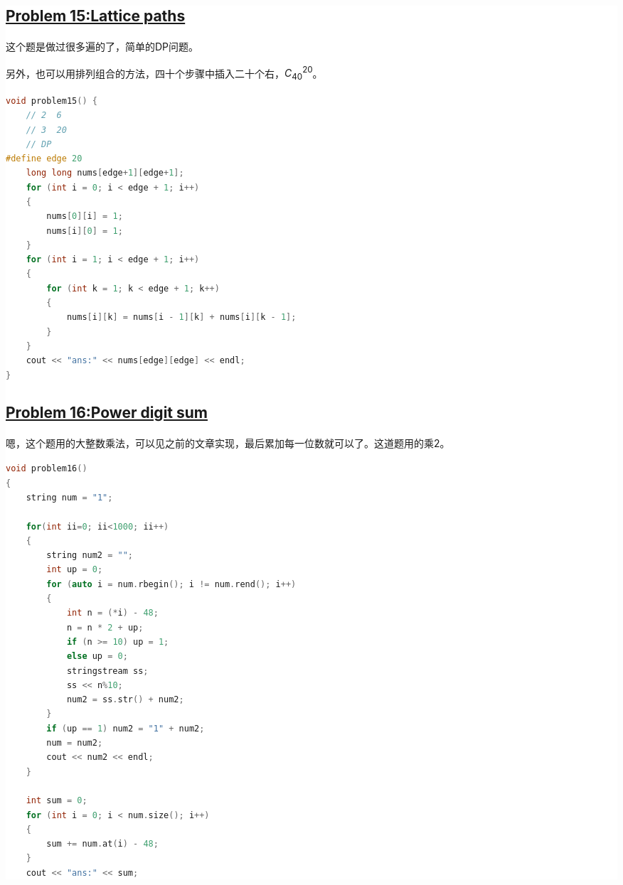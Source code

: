 ## [Problem 15:Lattice paths](https://projecteuler.net/problem=15)

这个题是做过很多遍的了，简单的DP问题。

另外，也可以用排列组合的方法，四十个步骤中插入二十个右，$C_{40}^{20}$。

``` c++
void problem15() {
	// 2  6
	// 3  20
	// DP
#define edge 20
	long long nums[edge+1][edge+1];
	for (int i = 0; i < edge + 1; i++)
	{
		nums[0][i] = 1;
		nums[i][0] = 1;
	}
	for (int i = 1; i < edge + 1; i++)
	{
		for (int k = 1; k < edge + 1; k++)
		{
			nums[i][k] = nums[i - 1][k] + nums[i][k - 1];
		}
	}
	cout << "ans:" << nums[edge][edge] << endl;
}
```

## [Problem 16:Power digit sum](https://projecteuler.net/problem=16)

嗯，这个题用的大整数乘法，可以见之前的文章实现，最后累加每一位数就可以了。这道题用的乘2。

``` c++
void problem16()
{
	string num = "1";
	
	for(int ii=0; ii<1000; ii++)
	{
		string num2 = "";
		int up = 0;
		for (auto i = num.rbegin(); i != num.rend(); i++)
		{
			int n = (*i) - 48;
			n = n * 2 + up;
			if (n >= 10) up = 1;
			else up = 0;
			stringstream ss;
			ss << n%10;
			num2 = ss.str() + num2;
		}
		if (up == 1) num2 = "1" + num2;
		num = num2;
		cout << num2 << endl;
	}

	int sum = 0;
	for (int i = 0; i < num.size(); i++)
	{
		sum += num.at(i) - 48;
	}
	cout << "ans:" << sum;
```